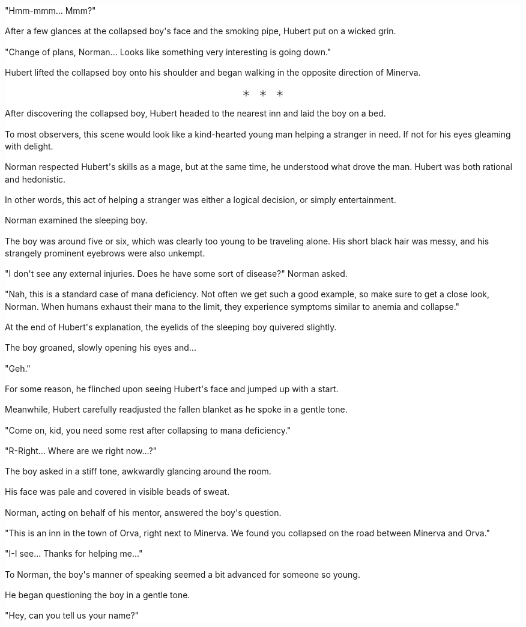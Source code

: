 "Hmm-mmm... Mmm?"

After a few glances at the collapsed boy's face and the smoking pipe, Hubert put on a wicked grin.

"Change of plans, Norman... Looks like something very interesting is going down."

Hubert lifted the collapsed boy onto his shoulder and began walking in the opposite direction of Minerva.

<p style="text-align: center;">＊　＊　＊</p>

After discovering the collapsed boy, Hubert headed to the nearest inn and laid the boy on a bed.

To most observers, this scene would look like a kind-hearted young man helping a stranger in need. If not for his eyes gleaming with delight.

Norman respected Hubert's skills as a mage, but at the same time, he understood what drove the man. Hubert was both rational and hedonistic.

In other words, this act of helping a stranger was either a logical decision, or simply entertainment.

Norman examined the sleeping boy.

The boy was around five or six, which was clearly too young to be traveling alone. His short black hair was messy, and his strangely prominent eyebrows were also unkempt.

"I don't see any external injuries. Does he have some sort of disease?" Norman asked.

"Nah, this is a standard case of mana deficiency. Not often we get such a good example, so make sure to get a close look, Norman. When humans exhaust their mana to the limit, they experience symptoms similar to anemia and collapse."

At the end of Hubert's explanation, the eyelids of the sleeping boy quivered slightly.

The boy groaned, slowly opening his eyes and...

"Geh."

For some reason, he flinched upon seeing Hubert's face and jumped up with a start.

Meanwhile, Hubert carefully readjusted the fallen blanket as he spoke in a gentle tone.

"Come on, kid, you need some rest after collapsing to mana deficiency."

"R-Right... Where are we right now...?"

The boy asked in a stiff tone, awkwardly glancing around the room.

His face was pale and covered in visible beads of sweat.

Norman, acting on behalf of his mentor, answered the boy's question.

"This is an inn in the town of Orva, right next to Minerva. We found you collapsed on the road between Minerva and Orva."

"I-I see... Thanks for helping me..."

To Norman, the boy's manner of speaking seemed a bit advanced for someone so young.

He began questioning the boy in a gentle tone.

"Hey, can you tell us your name?"
